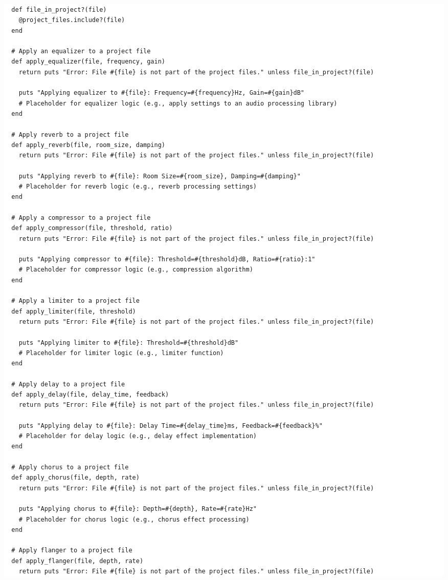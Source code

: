 ```
  def file_in_project?(file)
    @project_files.include?(file)
  end

  # Apply an equalizer to a project file
  def apply_equalizer(file, frequency, gain)
    return puts "Error: File #{file} is not part of the project files." unless file_in_project?(file)

    puts "Applying equalizer to #{file}: Frequency=#{frequency}Hz, Gain=#{gain}dB"
    # Placeholder for equalizer logic (e.g., apply settings to an audio processing library)
  end

  # Apply reverb to a project file
  def apply_reverb(file, room_size, damping)
    return puts "Error: File #{file} is not part of the project files." unless file_in_project?(file)

    puts "Applying reverb to #{file}: Room Size=#{room_size}, Damping=#{damping}"
    # Placeholder for reverb logic (e.g., reverb processing settings)
  end

  # Apply a compressor to a project file
  def apply_compressor(file, threshold, ratio)
    return puts "Error: File #{file} is not part of the project files." unless file_in_project?(file)

    puts "Applying compressor to #{file}: Threshold=#{threshold}dB, Ratio=#{ratio}:1"
    # Placeholder for compressor logic (e.g., compression algorithm)
  end

  # Apply a limiter to a project file
  def apply_limiter(file, threshold)
    return puts "Error: File #{file} is not part of the project files." unless file_in_project?(file)

    puts "Applying limiter to #{file}: Threshold=#{threshold}dB"
    # Placeholder for limiter logic (e.g., limiter function)
  end

  # Apply delay to a project file
  def apply_delay(file, delay_time, feedback)
    return puts "Error: File #{file} is not part of the project files." unless file_in_project?(file)

    puts "Applying delay to #{file}: Delay Time=#{delay_time}ms, Feedback=#{feedback}%"
    # Placeholder for delay logic (e.g., delay effect implementation)
  end

  # Apply chorus to a project file
  def apply_chorus(file, depth, rate)
    return puts "Error: File #{file} is not part of the project files." unless file_in_project?(file)

    puts "Applying chorus to #{file}: Depth=#{depth}, Rate=#{rate}Hz"
    # Placeholder for chorus logic (e.g., chorus effect processing)
  end

  # Apply flanger to a project file
  def apply_flanger(file, depth, rate)
    return puts "Error: File #{file} is not part of the project files." unless file_in_project?(file)

```